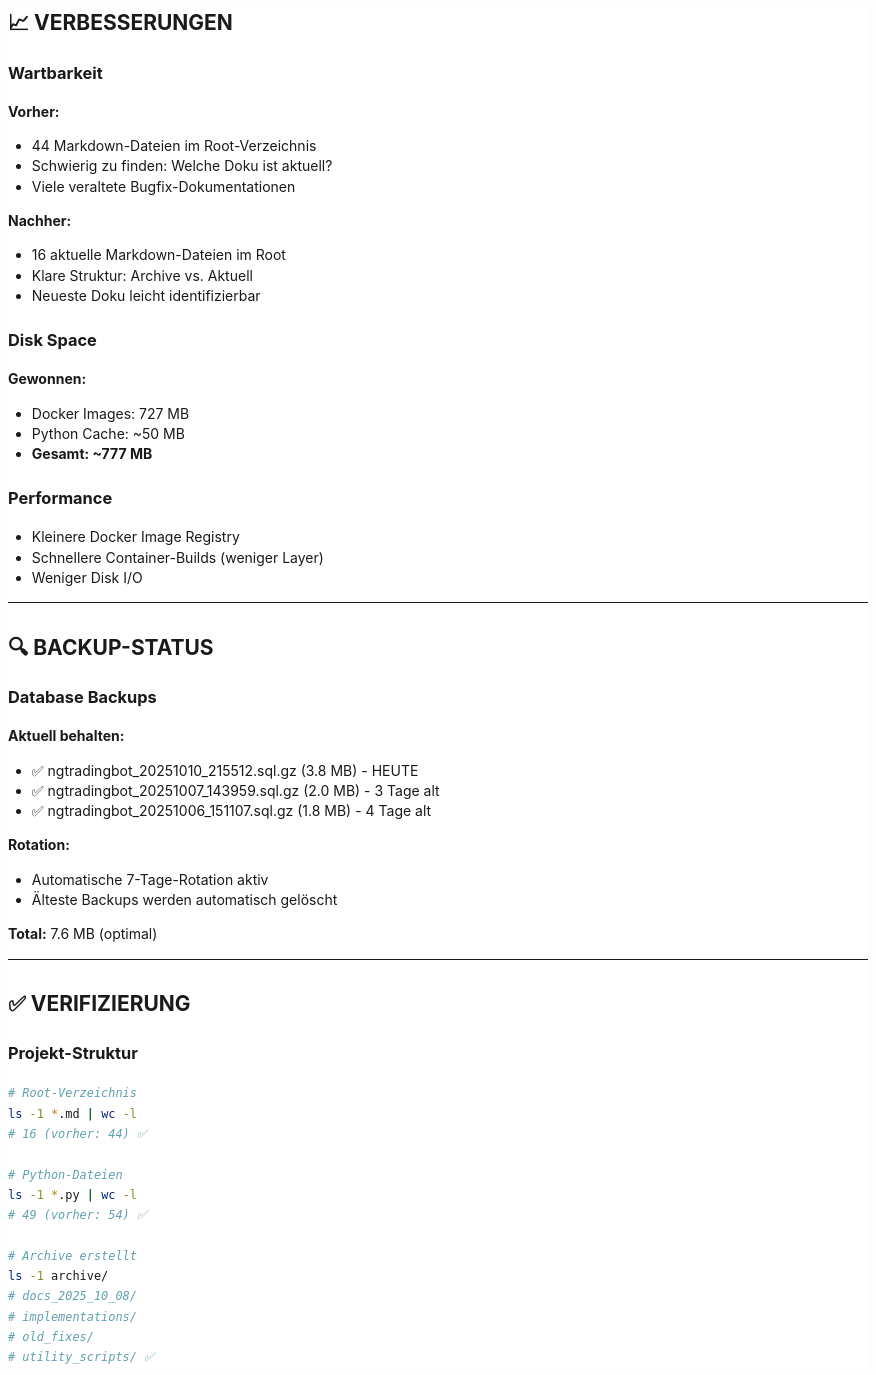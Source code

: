 
## 📈 VERBESSERUNGEN

### Wartbarkeit
**Vorher:**
- 44 Markdown-Dateien im Root-Verzeichnis
- Schwierig zu finden: Welche Doku ist aktuell?
- Viele veraltete Bugfix-Dokumentationen

**Nachher:**
- 16 aktuelle Markdown-Dateien im Root
- Klare Struktur: Archive vs. Aktuell
- Neueste Doku leicht identifizierbar

### Disk Space
**Gewonnen:**
- Docker Images: 727 MB
- Python Cache: ~50 MB
- **Gesamt: ~777 MB**

### Performance
- Kleinere Docker Image Registry
- Schnellere Container-Builds (weniger Layer)
- Weniger Disk I/O

---

## 🔍 BACKUP-STATUS

### Database Backups
**Aktuell behalten:**
- ✅ ngtradingbot_20251010_215512.sql.gz (3.8 MB) - HEUTE
- ✅ ngtradingbot_20251007_143959.sql.gz (2.0 MB) - 3 Tage alt
- ✅ ngtradingbot_20251006_151107.sql.gz (1.8 MB) - 4 Tage alt

**Rotation:**
- Automatische 7-Tage-Rotation aktiv
- Älteste Backups werden automatisch gelöscht

**Total:** 7.6 MB (optimal)

---

## ✅ VERIFIZIERUNG

### Projekt-Struktur
```bash
# Root-Verzeichnis
ls -1 *.md | wc -l
# 16 (vorher: 44) ✅

# Python-Dateien
ls -1 *.py | wc -l
# 49 (vorher: 54) ✅

# Archive erstellt
ls -1 archive/
# docs_2025_10_08/
# implementations/
# old_fixes/
# utility_scripts/ ✅
```
